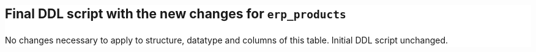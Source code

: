 ## Final DDL script with the new changes for `erp_products`
No changes necessary to apply to structure, datatype and columns of this table. Initial DDL script unchanged.


